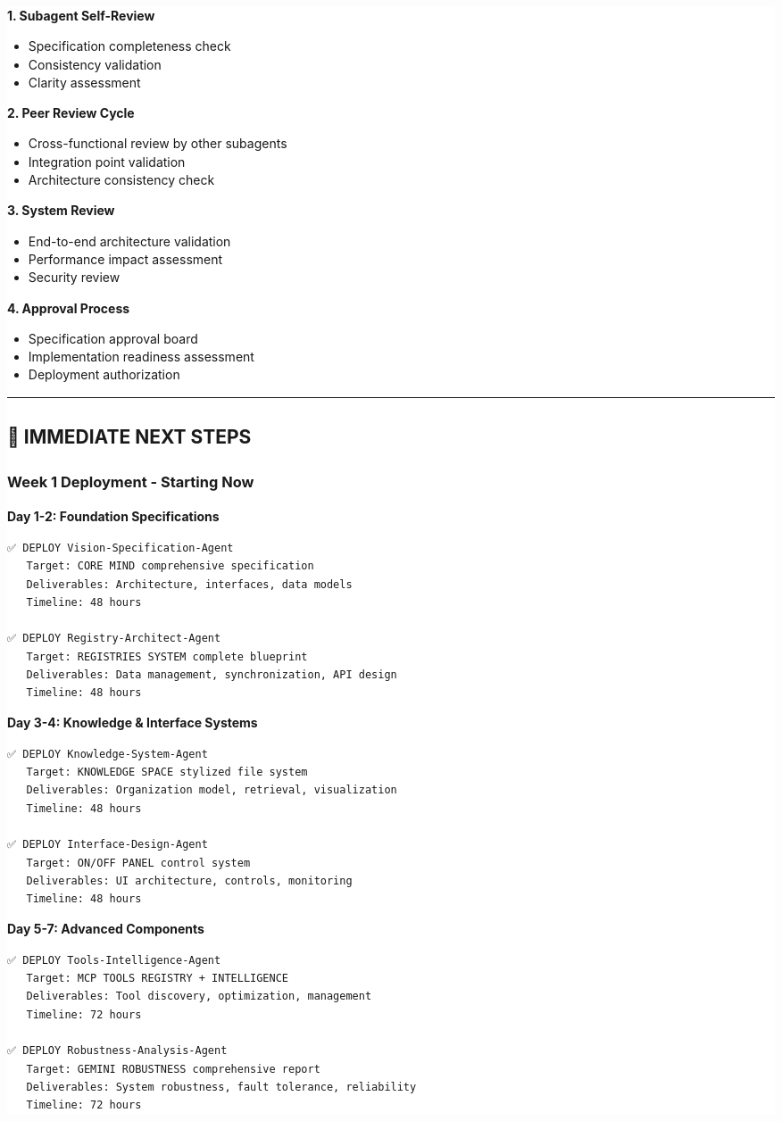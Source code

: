 **1. Subagent Self-Review**
- Specification completeness check
- Consistency validation
- Clarity assessment

**2. Peer Review Cycle**
- Cross-functional review by other subagents
- Integration point validation
- Architecture consistency check

**3. System Review**
- End-to-end architecture validation
- Performance impact assessment
- Security review

**4. Approval Process**
- Specification approval board
- Implementation readiness assessment
- Deployment authorization

---

## 🚀 **IMMEDIATE NEXT STEPS**

### **Week 1 Deployment - Starting Now**

**Day 1-2: Foundation Specifications**
```
✅ DEPLOY Vision-Specification-Agent
   Target: CORE MIND comprehensive specification
   Deliverables: Architecture, interfaces, data models
   Timeline: 48 hours

✅ DEPLOY Registry-Architect-Agent
   Target: REGISTRIES SYSTEM complete blueprint
   Deliverables: Data management, synchronization, API design
   Timeline: 48 hours
```

**Day 3-4: Knowledge & Interface Systems**
```
✅ DEPLOY Knowledge-System-Agent
   Target: KNOWLEDGE SPACE stylized file system
   Deliverables: Organization model, retrieval, visualization
   Timeline: 48 hours

✅ DEPLOY Interface-Design-Agent
   Target: ON/OFF PANEL control system
   Deliverables: UI architecture, controls, monitoring
   Timeline: 48 hours
```

**Day 5-7: Advanced Components**
```
✅ DEPLOY Tools-Intelligence-Agent
   Target: MCP TOOLS REGISTRY + INTELLIGENCE
   Deliverables: Tool discovery, optimization, management
   Timeline: 72 hours

✅ DEPLOY Robustness-Analysis-Agent
   Target: GEMINI ROBUSTNESS comprehensive report
   Deliverables: System robustness, fault tolerance, reliability
   Timeline: 72 hours
```
